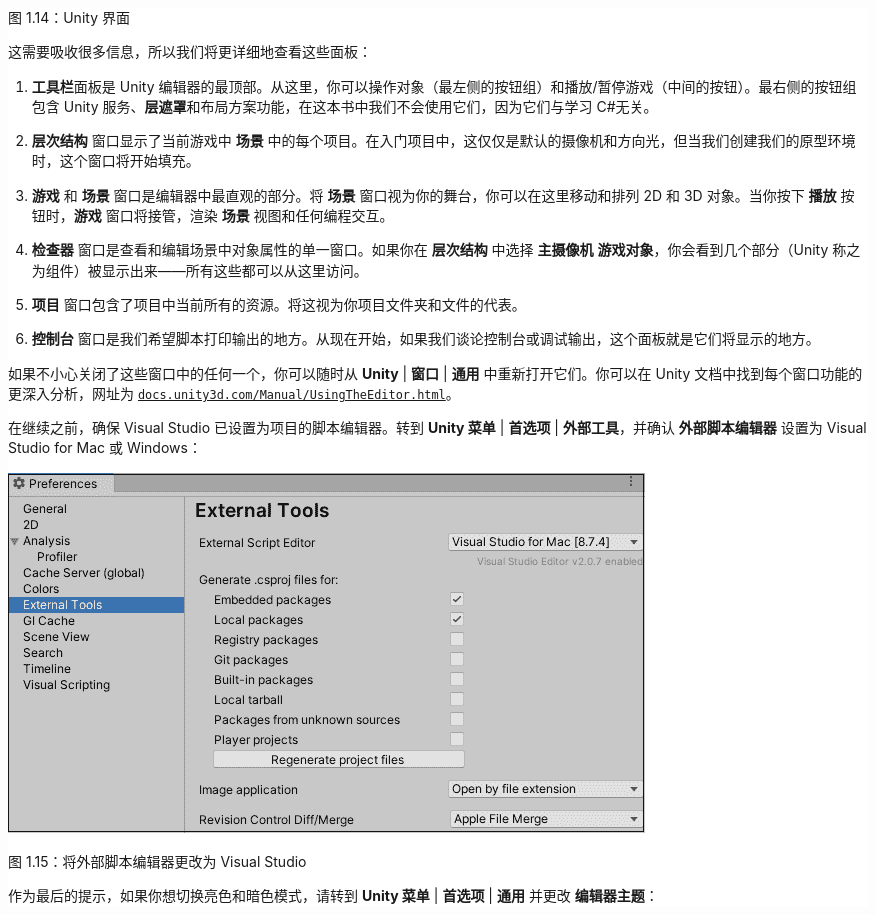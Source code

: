 图 1.14：Unity 界面

这需要吸收很多信息，所以我们将更详细地查看这些面板：

1.  **工具栏**面板是 Unity 编辑器的最顶部。从这里，你可以操作对象（最左侧的按钮组）和播放/暂停游戏（中间的按钮）。最右侧的按钮组包含 Unity 服务、**层遮罩**和布局方案功能，在这本书中我们不会使用它们，因为它们与学习 C#无关。

1.  **层次结构** 窗口显示了当前游戏中 **场景** 中的每个项目。在入门项目中，这仅仅是默认的摄像机和方向光，但当我们创建我们的原型环境时，这个窗口将开始填充。

1.  **游戏** 和 **场景** 窗口是编辑器中最直观的部分。将 **场景** 窗口视为你的舞台，你可以在这里移动和排列 2D 和 3D 对象。当你按下 **播放** 按钮时，**游戏** 窗口将接管，渲染 **场景** 视图和任何编程交互。

1.  **检查器** 窗口是查看和编辑场景中对象属性的单一窗口。如果你在 **层次结构** 中选择 **主摄像机** **游戏对象**，你会看到几个部分（Unity 称之为组件）被显示出来——所有这些都可以从这里访问。

1.  **项目** 窗口包含了项目中当前所有的资源。将这视为你项目文件夹和文件的代表。

1.  **控制台** 窗口是我们希望脚本打印输出的地方。从现在开始，如果我们谈论控制台或调试输出，这个面板就是它们将显示的地方。

如果不小心关闭了这些窗口中的任何一个，你可以随时从 **Unity** | **窗口** | **通用** 中重新打开它们。你可以在 Unity 文档中找到每个窗口功能的更深入分析，网址为 [`docs.unity3d.com/Manual/UsingTheEditor.html`](https://docs.unity3d.com/Manual/UsingTheEditor.html)。

在继续之前，确保 Visual Studio 已设置为项目的脚本编辑器。转到 **Unity 菜单** | **首选项** | **外部工具**，并确认 **外部脚本编辑器** 设置为 Visual Studio for Mac 或 Windows：

![](img/B17573_01_15.png)

图 1.15：将外部脚本编辑器更改为 Visual Studio

作为最后的提示，如果你想切换亮色和暗色模式，请转到 **Unity 菜单** | **首选项** | **通用** 并更改 **编辑器主题**：
